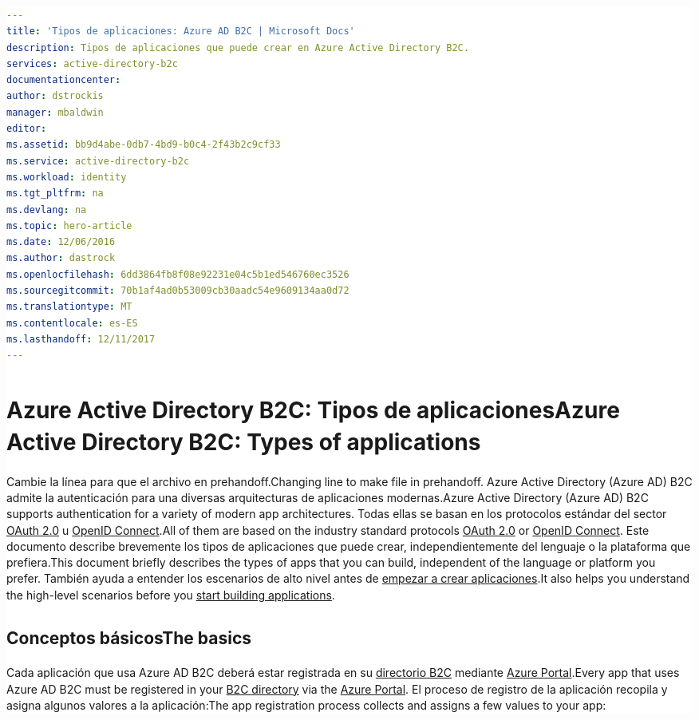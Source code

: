 ```yaml
---
title: 'Tipos de aplicaciones: Azure AD B2C | Microsoft Docs'
description: Tipos de aplicaciones que puede crear en Azure Active Directory B2C.
services: active-directory-b2c
documentationcenter: 
author: dstrockis
manager: mbaldwin
editor: 
ms.assetid: bb9d4abe-0db7-4bd9-b0c4-2f43b2c9cf33
ms.service: active-directory-b2c
ms.workload: identity
ms.tgt_pltfrm: na
ms.devlang: na
ms.topic: hero-article
ms.date: 12/06/2016
ms.author: dastrock
ms.openlocfilehash: 6dd3864fb8f08e92231e04c5b1ed546760ec3526
ms.sourcegitcommit: 70b1af4ad0b53009cb30aadc54e9609134aa0d72
ms.translationtype: MT
ms.contentlocale: es-ES
ms.lasthandoff: 12/11/2017
---
```

# <a name="azure-active-directory-b2c-types-of-applications"></a><span data-ttu-id="e0bea-103">Azure Active Directory B2C: Tipos de aplicaciones</span><span class="sxs-lookup"><span data-stu-id="e0bea-103">Azure Active Directory B2C: Types of applications</span></span>
<span data-ttu-id="e0bea-104">Cambie la línea para que el archivo en prehandoff.</span><span class="sxs-lookup"><span data-stu-id="e0bea-104">Changing line to make file in prehandoff.</span></span>
<span data-ttu-id="e0bea-105">Azure Active Directory (Azure AD) B2C admite la autenticación para una diversas arquitecturas de aplicaciones modernas.</span><span class="sxs-lookup"><span data-stu-id="e0bea-105">Azure Active Directory (Azure AD) B2C supports authentication for a variety of modern app architectures.</span></span> <span data-ttu-id="e0bea-106">Todas ellas se basan en los protocolos estándar del sector [OAuth 2.0](active-directory-b2c-reference-protocols.md) u [OpenID Connect](active-directory-b2c-reference-protocols.md).</span><span class="sxs-lookup"><span data-stu-id="e0bea-106">All of them are based on the industry standard protocols [OAuth 2.0](active-directory-b2c-reference-protocols.md) or [OpenID Connect](active-directory-b2c-reference-protocols.md).</span></span> <span data-ttu-id="e0bea-107">Este documento describe brevemente los tipos de aplicaciones que puede crear, independientemente del lenguaje o la plataforma que prefiera.</span><span class="sxs-lookup"><span data-stu-id="e0bea-107">This document briefly describes the types of apps that you can build, independent of the language or platform you prefer.</span></span> <span data-ttu-id="e0bea-108">También ayuda a entender los escenarios de alto nivel antes de [empezar a crear aplicaciones](active-directory-b2c-overview.md#get-started).</span><span class="sxs-lookup"><span data-stu-id="e0bea-108">It also helps you understand the high-level scenarios before you [start building applications](active-directory-b2c-overview.md#get-started).</span></span>

## <a name="the-basics"></a><span data-ttu-id="e0bea-109">Conceptos básicos</span><span class="sxs-lookup"><span data-stu-id="e0bea-109">The basics</span></span>
<span data-ttu-id="e0bea-110">Cada aplicación que usa Azure AD B2C deberá estar registrada en su [directorio B2C](active-directory-b2c-get-started.md) mediante [Azure Portal](https://portal.azure.com/).</span><span class="sxs-lookup"><span data-stu-id="e0bea-110">Every app that uses Azure AD B2C must be registered in your [B2C directory](active-directory-b2c-get-started.md) via the [Azure Portal](https://portal.azure.com/).</span></span> <span data-ttu-id="e0bea-111">El proceso de registro de la aplicación recopila y asigna algunos valores a la aplicación:</span><span class="sxs-lookup"><span data-stu-id="e0bea-111">The app registration process collects and assigns a few values to your app:</span></span>
